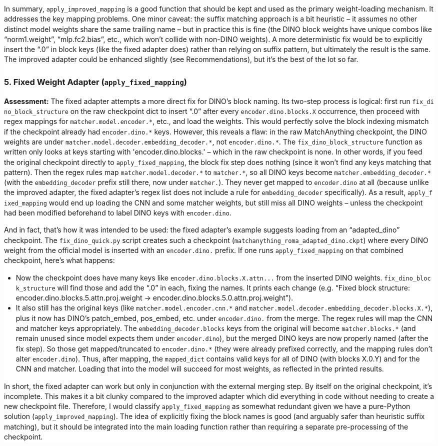 In summary, `apply_improved_mapping` is a good function that should be kept and used as the primary weight-loading mechanism. It addresses the key mapping problems. One minor caveat: the suffix matching approach is a bit heuristic – it assumes no other distinct model weights share the same trailing name – but in practice this is fine (the DINO block weights have unique combos like “norm1.weight”, “mlp.fc2.bias”, etc., which won’t collide with non-DINO weights). A more deterministic fix would be to explicitly insert the “.0” in block keys (like the fixed adapter does) rather than relying on suffix pattern, but ultimately the result is the same. The improved adapter could be enhanced slightly (see Recommendations), but it’s the best of the lot so far.

### 5. Fixed Weight Adapter (`apply_fixed_mapping`)

**Assessment:** The fixed adapter attempts a more direct fix for DINO’s block naming. Its two-step process is logical: first run `fix_dino_block_structure` on the raw checkpoint dict to insert “.0” after every `encoder.dino.blocks.X` occurrence, then proceed with regex mappings for `matcher.model.encoder.*`, etc., and load the weights. This would perfectly solve the block indexing mismatch if the checkpoint already had `encoder.dino.*` keys. However, this reveals a flaw: in the raw MatchAnything checkpoint, the DINO weights are under `matcher.model.decoder.embedding_decoder.*`, not `encoder.dino.*`. The `fix_dino_block_structure` function as written only looks at keys starting with 'encoder.dino.blocks.' – which in the raw checkpoint is none. In other words, if you feed the original checkpoint directly to `apply_fixed_mapping`, the block fix step does nothing (since it won’t find any keys matching that pattern). Then the regex rules map `matcher.model.decoder.*` to `matcher.*`, so all DINO keys become `matcher.embedding_decoder.*` (with the `embedding_decoder` prefix still there, now under `matcher.`). They never get mapped to `encoder.dino` at all (because unlike the improved adapter, the fixed adapter’s regex list does not include a rule for `embedding_decoder` specifically). As a result, `apply_fixed_mapping` would end up loading the CNN and some matcher weights, but still miss all DINO weights – unless the checkpoint had been modified beforehand to label DINO keys with `encoder.dino`.

And in fact, that’s how it was intended to be used: the fixed adapter’s example suggests loading from an “adapted_dino” checkpoint. The `fix_dino_quick.py` script creates such a checkpoint (`matchanything_roma_adapted_dino.ckpt`) where every DINO weight from the official model is inserted with an `encoder.dino.` prefix. If one runs `apply_fixed_mapping` on that combined checkpoint, here’s what happens:

- Now the checkpoint does have many keys like `encoder.dino.blocks.X.attn...` from the inserted DINO weights. `fix_dino_block_structure` will find those and add the “.0” in each, fixing the names. It prints each change (e.g. “Fixed block structure: encoder.dino.blocks.5.attn.proj.weight -> encoder.dino.blocks.5.0.attn.proj.weight”).
- It also still has the original keys (like `matcher.model.encoder.cnn.*` and `matcher.model.decoder.embedding_decoder.blocks.X.*`), plus it now has DINO’s patch_embed, pos_embed, etc. under `encoder.dino.` from the merge. The regex rules will map the CNN and matcher keys appropriately. The `embedding_decoder.blocks` keys from the original will become `matcher.blocks.*` (and remain unused since model expects them under `encoder.dino`), but the merged DINO keys are now properly named (after the fix step). So those get mapped/truncated to `encoder.dino.*` (they were already prefixed correctly, and the mapping rules don’t alter `encoder.dino`). Thus, after mapping, the `mapped_dict` contains valid keys for all of DINO (with blocks X.0.Y) and for the CNN and matcher. Loading that into the model will succeed for most weights, as reflected in the printed results.

In short, the fixed adapter can work but only in conjunction with the external merging step. By itself on the original checkpoint, it’s incomplete. This makes it a bit clunky compared to the improved adapter which did everything in code without needing to create a new checkpoint file. Therefore, I would classify `apply_fixed_mapping` as somewhat redundant given we have a pure-Python solution (`apply_improved_mapping`). The idea of explicitly fixing the block names is good (and arguably safer than heuristic suffix matching), but it should be integrated into the main loading function rather than requiring a separate pre-processing of the checkpoint.
